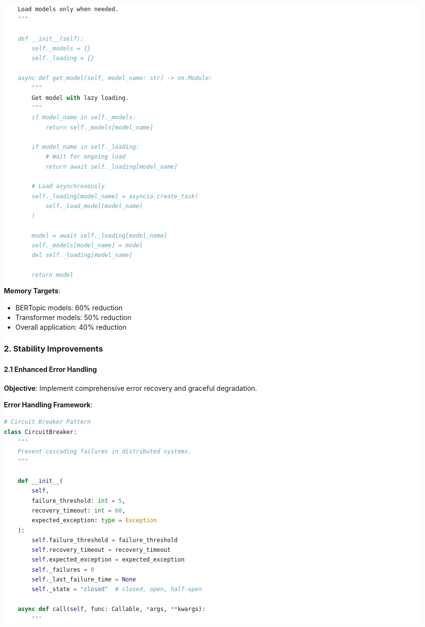 ```python
    Load models only when needed.
    """
    
    def __init__(self):
        self._models = {}
        self._loading = {}
        
    async def get_model(self, model_name: str) -> nn.Module:
        """
        Get model with lazy loading.
        """
        if model_name in self._models:
            return self._models[model_name]
            
        if model_name in self._loading:
            # Wait for ongoing load
            return await self._loading[model_name]
            
        # Load asynchronously
        self._loading[model_name] = asyncio.create_task(
            self._load_model(model_name)
        )
        
        model = await self._loading[model_name]
        self._models[model_name] = model
        del self._loading[model_name]
        
        return model
```

**Memory Targets**:
- BERTopic models: 60% reduction
- Transformer models: 50% reduction
- Overall application: 40% reduction

### 2. Stability Improvements

#### 2.1 Enhanced Error Handling

**Objective**: Implement comprehensive error recovery and graceful degradation.

**Error Handling Framework**:

```python
# Circuit Breaker Pattern
class CircuitBreaker:
    """
    Prevent cascading failures in distributed systems.
    """
    
    def __init__(
        self,
        failure_threshold: int = 5,
        recovery_timeout: int = 60,
        expected_exception: type = Exception
    ):
        self.failure_threshold = failure_threshold
        self.recovery_timeout = recovery_timeout
        self.expected_exception = expected_exception
        self._failures = 0
        self._last_failure_time = None
        self._state = "closed"  # closed, open, half-open
        
    async def call(self, func: Callable, *args, **kwargs):
        """
```